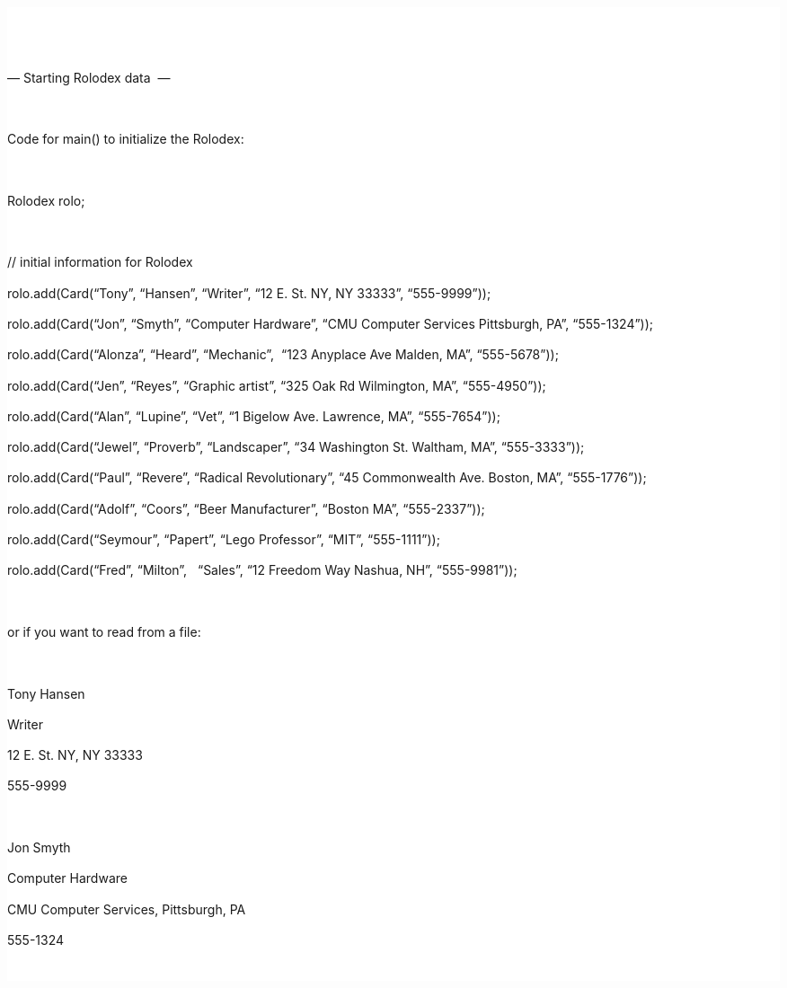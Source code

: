&nbsp;

&nbsp;

— Starting Rolodex data&nbsp; —

&nbsp;

Code for main() to initialize the Rolodex:

&nbsp;

Rolodex rolo;

&nbsp;

// initial information for Rolodex

rolo.add(Card(“Tony”, “Hansen”, “Writer”, “12 E. St. NY, NY 33333”, “555-9999”));

rolo.add(Card(“Jon”, “Smyth”, “Computer Hardware”, “CMU Computer Services Pittsburgh, PA”, “555-1324”));

rolo.add(Card(“Alonza”, “Heard”, “Mechanic”,&nbsp; “123 Anyplace Ave Malden, MA”, “555-5678”));

rolo.add(Card(“Jen”, “Reyes”, “Graphic artist”, “325 Oak Rd Wilmington, MA”, “555-4950”));

rolo.add(Card(“Alan”, “Lupine”, “Vet”, “1 Bigelow Ave. Lawrence, MA”, “555-7654”));

rolo.add(Card(“Jewel”, “Proverb”, “Landscaper”, “34 Washington St. Waltham, MA”, “555-3333”));

rolo.add(Card(“Paul”, “Revere”, “Radical Revolutionary”, “45 Commonwealth Ave. Boston, MA”, “555-1776”));

rolo.add(Card(“Adolf”, “Coors”, “Beer Manufacturer”, “Boston MA”, “555-2337”));

rolo.add(Card(“Seymour”, “Papert”, “Lego Professor”, “MIT”, “555-1111”));

rolo.add(Card(“Fred”, “Milton”,&nbsp;&nbsp; “Sales”, “12 Freedom Way Nashua, NH”, “555-9981”));

&nbsp;

or if you want to read from a file:

&nbsp;

Tony Hansen

Writer

12 E. St. NY, NY 33333

555-9999

&nbsp;

Jon Smyth

Computer Hardware

CMU Computer Services, Pittsburgh, PA

555-1324

&nbsp;
